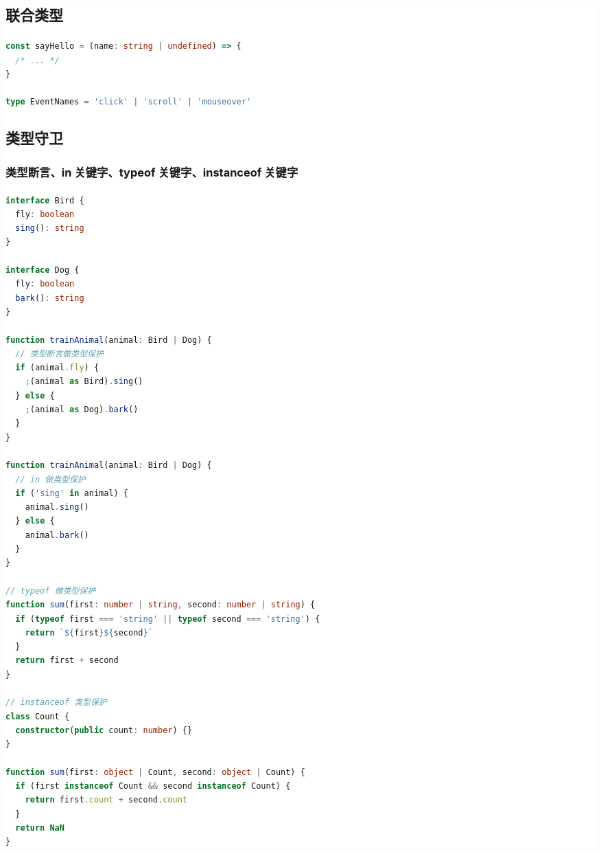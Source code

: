 ## 联合类型

```ts
const sayHello = (name: string | undefined) => {
  /* ... */
}

type EventNames = 'click' | 'scroll' | 'mouseover'
```

## 类型守卫

### 类型断言、in 关键字、typeof 关键字、instanceof 关键字

```ts
interface Bird {
  fly: boolean
  sing(): string
}

interface Dog {
  fly: boolean
  bark(): string
}

function trainAnimal(animal: Bird | Dog) {
  // 类型断言做类型保护
  if (animal.fly) {
    ;(animal as Bird).sing()
  } else {
    ;(animal as Dog).bark()
  }
}

function trainAnimal(animal: Bird | Dog) {
  // in 做类型保护
  if ('sing' in animal) {
    animal.sing()
  } else {
    animal.bark()
  }
}

// typeof 做类型保护
function sum(first: number | string, second: number | string) {
  if (typeof first === 'string' || typeof second === 'string') {
    return `${first}${second}`
  }
  return first + second
}

// instanceof 类型保护
class Count {
  constructor(public count: number) {}
}

function sum(first: object | Count, second: object | Count) {
  if (first instanceof Count && second instanceof Count) {
    return first.count + second.count
  }
  return NaN
}
```
